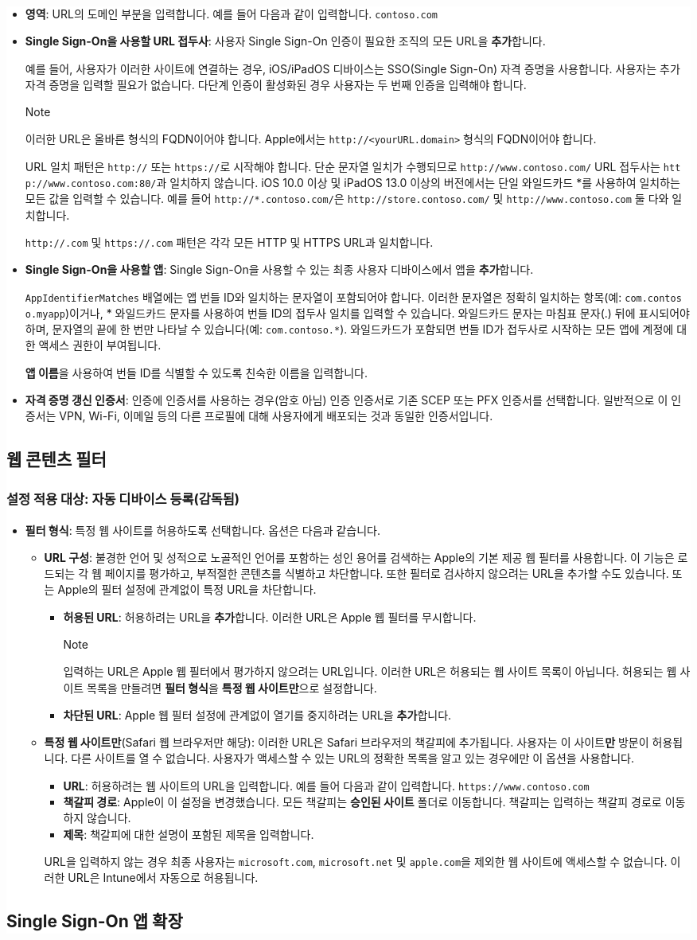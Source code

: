 - **영역**: URL의 도메인 부분을 입력합니다. 예를 들어 다음과 같이 입력합니다. `contoso.com`
- **Single Sign-On을 사용할 URL 접두사**: 사용자 Single Sign-On 인증이 필요한 조직의 모든 URL을 **추가**합니다.

  예를 들어, 사용자가 이러한 사이트에 연결하는 경우, iOS/iPadOS 디바이스는 SSO(Single Sign-On) 자격 증명을 사용합니다. 사용자는 추가 자격 증명을 입력할 필요가 없습니다. 다단계 인증이 활성화된 경우 사용자는 두 번째 인증을 입력해야 합니다.

  > [!NOTE]
  > 이러한 URL은 올바른 형식의 FQDN이어야 합니다. Apple에서는 `http://<yourURL.domain>` 형식의 FQDN이어야 합니다.

  URL 일치 패턴은 `http://` 또는 `https://`로 시작해야 합니다. 단순 문자열 일치가 수행되므로 `http://www.contoso.com/` URL 접두사는 `http://www.contoso.com:80/`과 일치하지 않습니다. iOS 10.0 이상 및 iPadOS 13.0 이상의 버전에서는 단일 와일드카드 \*를 사용하여 일치하는 모든 값을 입력할 수 있습니다. 예를 들어 `http://*.contoso.com/`은 `http://store.contoso.com/` 및 `http://www.contoso.com` 둘 다와 일치합니다.

  `http://.com` 및 `https://.com` 패턴은 각각 모든 HTTP 및 HTTPS URL과 일치합니다.

- **Single Sign-On을 사용할 앱**: Single Sign-On을 사용할 수 있는 최종 사용자 디바이스에서 앱을 **추가**합니다.

  `AppIdentifierMatches` 배열에는 앱 번들 ID와 일치하는 문자열이 포함되어야 합니다. 이러한 문자열은 정확히 일치하는 항목(예: `com.contoso.myapp`)이거나, \* 와일드카드 문자를 사용하여 번들 ID의 접두사 일치를 입력할 수 있습니다. 와일드카드 문자는 마침표 문자(.) 뒤에 표시되어야 하며, 문자열의 끝에 한 번만 나타날 수 있습니다(예: `com.contoso.*`). 와일드카드가 포함되면 번들 ID가 접두사로 시작하는 모든 앱에 계정에 대한 액세스 권한이 부여됩니다.

  **앱 이름**을 사용하여 번들 ID를 식별할 수 있도록 친숙한 이름을 입력합니다.

- **자격 증명 갱신 인증서**: 인증에 인증서를 사용하는 경우(암호 아님) 인증 인증서로 기존 SCEP 또는 PFX 인증서를 선택합니다. 일반적으로 이 인증서는 VPN, Wi-Fi, 이메일 등의 다른 프로필에 대해 사용자에게 배포되는 것과 동일한 인증서입니다.

## <a name="web-content-filter"></a>웹 콘텐츠 필터

### <a name="settings-apply-to-automated-device-enrollment-supervised"></a>설정 적용 대상: 자동 디바이스 등록(감독됨)

- **필터 형식**: 특정 웹 사이트를 허용하도록 선택합니다. 옵션은 다음과 같습니다.

  - **URL 구성**: 불경한 언어 및 성적으로 노골적인 언어를 포함하는 성인 용어를 검색하는 Apple의 기본 제공 웹 필터를 사용합니다. 이 기능은 로드되는 각 웹 페이지를 평가하고, 부적절한 콘텐츠를 식별하고 차단합니다. 또한 필터로 검사하지 않으려는 URL을 추가할 수도 있습니다. 또는 Apple의 필터 설정에 관계없이 특정 URL을 차단합니다.

    - **허용된 URL**: 허용하려는 URL을 **추가**합니다. 이러한 URL은 Apple 웹 필터를 무시합니다.

        > [!NOTE]
        > 입력하는 URL은 Apple 웹 필터에서 평가하지 않으려는 URL입니다. 이러한 URL은 허용되는 웹 사이트 목록이 아닙니다. 허용되는 웹 사이트 목록을 만들려면 **필터 형식**을 **특정 웹 사이트만**으로 설정합니다.

    - **차단된 URL**: Apple 웹 필터 설정에 관계없이 열기를 중지하려는 URL을 **추가**합니다.

  - **특정 웹 사이트만**(Safari 웹 브라우저만 해당): 이러한 URL은 Safari 브라우저의 책갈피에 추가됩니다. 사용자는 이 사이트**만** 방문이 허용됩니다. 다른 사이트를 열 수 없습니다. 사용자가 액세스할 수 있는 URL의 정확한 목록을 알고 있는 경우에만 이 옵션을 사용합니다.

    - **URL**: 허용하려는 웹 사이트의 URL을 입력합니다. 예를 들어 다음과 같이 입력합니다. `https://www.contoso.com`
    - **책갈피 경로**: Apple이 이 설정을 변경했습니다. 모든 책갈피는 **승인된 사이트** 폴더로 이동합니다. 책갈피는 입력하는 책갈피 경로로 이동하지 않습니다.
    - **제목**: 책갈피에 대한 설명이 포함된 제목을 입력합니다.

    URL을 입력하지 않는 경우 최종 사용자는 `microsoft.com`, `microsoft.net` 및 `apple.com`을 제외한 웹 사이트에 액세스할 수 없습니다. 이러한 URL은 Intune에서 자동으로 허용됩니다.

## <a name="single-sign-on-app-extension"></a>Single Sign-On 앱 확장
